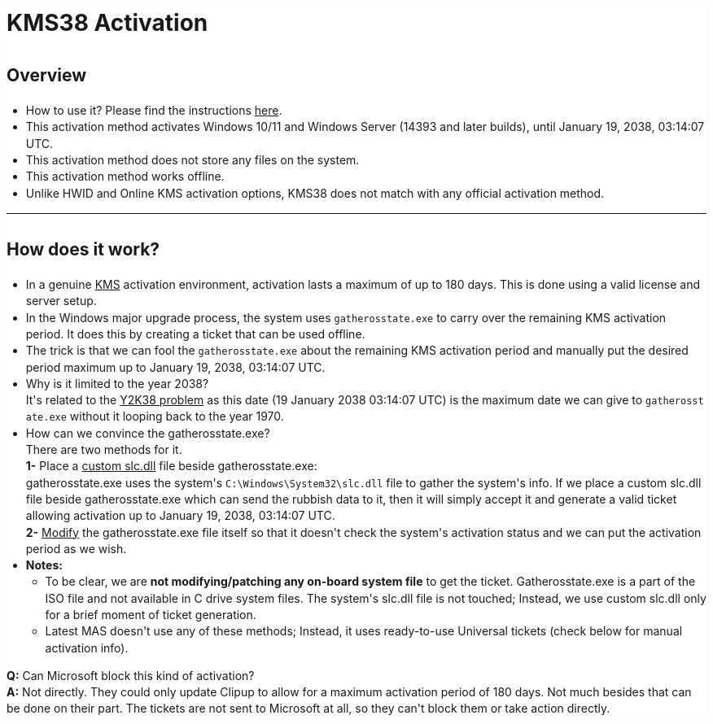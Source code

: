 # KMS38 Activation

## Overview

-   How to use it? Please find the instructions [here](intro.md#download--how-to-use-it).
-   This activation method activates Windows 10/11 and Windows Server (14393 and later builds), until January 19, 2038, 03:14:07 UTC.
-   This activation method does not store any files on the system.
-   This activation method works offline.
-   Unlike HWID and Online KMS activation options, KMS38 does not match with any official activation method.

------------------------------------------------------------------------

## How does it work?

-   In a genuine [KMS](https://docs.microsoft.com/en-us/previous-versions/tn-archive/ee939272(v=technet.10)?redirectedfrom=MSDN#kms-overview) activation environment, activation lasts a maximum of up to 180 days. This is done using a valid license and server setup.
-   In the Windows major upgrade process, the system uses `gatherosstate.exe` to carry over the remaining KMS activation period. It does this by creating a ticket that can be used offline.
-   The trick is that we can fool the `gatherosstate.exe` about the remaining KMS activation period and manually put the desired period maximum up to January 19, 2038, 03:14:07 UTC.
-   Why is it limited to the year 2038?  
    It's related to the [Y2K38 problem](https://en.wikipedia.org/wiki/Year_2038_problem) as this date (19 January 2038 03:14:07 UTC) is the maximum date we can give to `gatherosstate.exe` without it looping back to the year 1970.
-   How can we convince the gatherosstate.exe?  
    There are two methods for it.  
    **1-** Place a [custom slc.dll](https://github.com/asdcorp/Integrated_Patcher_3) file beside gatherosstate.exe:  
    gatherosstate.exe uses the system's `C:\Windows\System32\slc.dll` file to gather the system's info. If we place a custom slc.dll file beside gatherosstate.exe which can send the rubbish data to it, then it will simply accept it and generate a valid ticket allowing activation up to January 19, 2038, 03:14:07 UTC.  
    **2-** [Modify](https://github.com/asdcorp/GamersOsState) the gatherosstate.exe file itself so that it doesn't check the system's activation status and we can put the activation period as we wish.
-   **Notes:**
    -   To be clear, we are **not modifying/patching any on-board system file** to get the ticket. Gatherosstate.exe is a part of the ISO file and not available in C drive system files. The system's slc.dll file is not touched; Instead, we use custom slc.dll only for a brief moment of ticket generation.
    -   Latest MAS doesn't use any of these methods; Instead, it uses ready-to-use Universal tickets (check below for manual activation info).

**Q:** Can Microsoft block this kind of activation?  
**A:** Not directly. They could only update Clipup to allow for a maximum activation period of 180 days. Not much besides that can be done on their part. The tickets are not sent to Microsoft at all, so they can't block them or take action directly.
